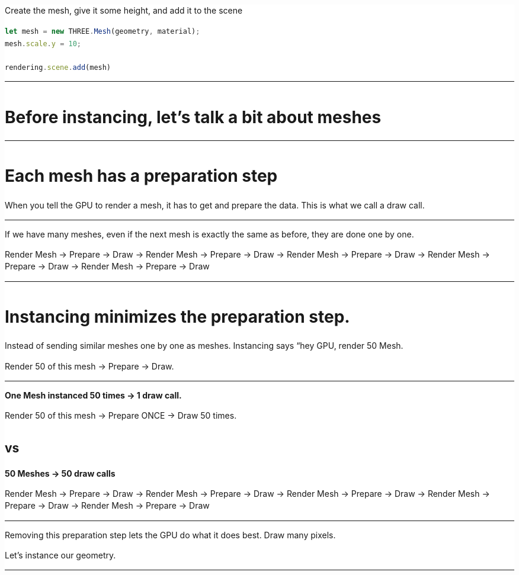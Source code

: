 
Create the mesh, give it some height, and add it to the scene

```jsx
let mesh = new THREE.Mesh(geometry, material);
mesh.scale.y = 10;

rendering.scene.add(mesh)
```

---

# Before instancing, let’s talk a bit about meshes

---

# Each mesh has a preparation step

When you tell the GPU to render a mesh, it has to get and prepare the data. This is what we call a draw call.

---

If we have many meshes, even if the next mesh is exactly the same as before, they are done one by one.

Render Mesh → Prepare → Draw → Render Mesh → Prepare → Draw → Render Mesh → Prepare → Draw → Render Mesh → Prepare → Draw → Render Mesh → Prepare → Draw

---

# Instancing minimizes the preparation step.

Instead of sending similar meshes one by one as meshes. Instancing says “hey GPU, render 50 Mesh.

Render 50 of this mesh → Prepare → Draw.

---

**One Mesh instanced 50 times → 1 draw call.**

Render 50 of this mesh → Prepare ONCE → Draw 50 times.

## vs

**50 Meshes → 50 draw calls**

Render Mesh → Prepare → Draw → Render Mesh → Prepare → Draw → Render Mesh → Prepare → Draw → Render Mesh → Prepare → Draw → Render Mesh → Prepare → Draw

---

Removing this preparation step lets the GPU do what it does best. Draw many pixels. 

Let’s instance our geometry.

---